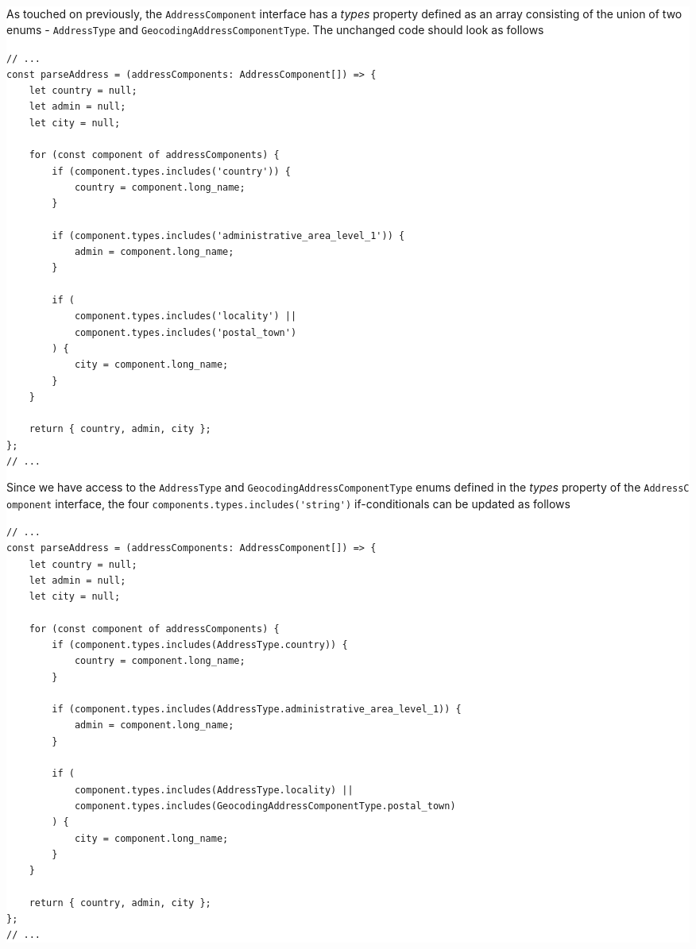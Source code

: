 As touched on previously, the `AddressComponent` interface has a _types_ property defined as an array consisting of the union of two enums - `AddressType` and `GeocodingAddressComponentType`. The unchanged code should look as follows

```tsx
// ...
const parseAddress = (addressComponents: AddressComponent[]) => {
	let country = null;
	let admin = null;
	let city = null;

	for (const component of addressComponents) {
		if (component.types.includes('country')) {
			country = component.long_name;
		}

		if (component.types.includes('administrative_area_level_1')) {
			admin = component.long_name;
		}

		if (
			component.types.includes('locality') ||
			component.types.includes('postal_town')
		) {
			city = component.long_name;
		}
	}

	return { country, admin, city };
};
// ...
```

Since we have access to the `AddressType` and `GeocodingAddressComponentType` enums defined in the _types_ property of the `AddressComponent` interface, the four `components.types.includes('string')` if-conditionals can be updated as follows

```tsx
// ...
const parseAddress = (addressComponents: AddressComponent[]) => {
	let country = null;
	let admin = null;
	let city = null;

	for (const component of addressComponents) {
		if (component.types.includes(AddressType.country)) {
			country = component.long_name;
		}

		if (component.types.includes(AddressType.administrative_area_level_1)) {
			admin = component.long_name;
		}

		if (
			component.types.includes(AddressType.locality) ||
			component.types.includes(GeocodingAddressComponentType.postal_town)
		) {
			city = component.long_name;
		}
	}

	return { country, admin, city };
};
// ...
```
